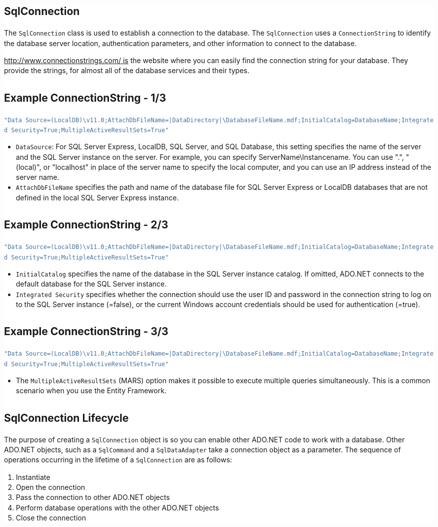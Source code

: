 
## SqlConnection
The `SqlConnection` class is used to establish a connection to the database. The `SqlConnection` uses a `ConnectionString` to identify the database server location, authentication parameters, and other information to connect to the database.

http://www.connectionstrings.com/ is the website where you can easily find the connection string for your database. They provide the strings, for almost all of the database services and their types.


## Example ConnectionString - 1/3
```csharp
"Data Source=(LocalDB)\v11.0;AttachDbFileName=|DataDirectory|\DatabaseFileName.mdf;InitialCatalog=DatabaseName;Integrated Security=True;MultipleActiveResultSets=True"
```
* `DataSource`: For SQL Server Express, LocalDB, SQL Server, and SQL Database, this setting specifies the name of the server and the SQL Server instance on the server. For example, you can specify ServerName\Instancename. You can use ".", "(local)", or "localhost" in place of the server name to specify the local computer, and you can use an IP address instead of the server name.
* `AttachDbFileName` specifies the path and name of the database file for SQL Server Express or LocalDB databases that are not defined in the local SQL Server Express instance.


## Example ConnectionString - 2/3
```csharp
"Data Source=(LocalDB)\v11.0;AttachDbFileName=|DataDirectory|\DatabaseFileName.mdf;InitialCatalog=DatabaseName;Integrated Security=True;MultipleActiveResultSets=True"
```
* `InitialCatalog` specifies the name of the database in the SQL Server instance catalog. If omitted, ADO.NET connects to the default database for the SQL Server instance.
*  `Integrated Security` specifies whether the connection should use the user ID and password in the connection string to log on to the SQL Server instance (=false), or the current Windows account credentials should be used for authentication (=true).


## Example ConnectionString - 3/3
```csharp
"Data Source=(LocalDB)\v11.0;AttachDbFileName=|DataDirectory|\DatabaseFileName.mdf;InitialCatalog=DatabaseName;Integrated Security=True;MultipleActiveResultSets=True"
```
* The `MultipleActiveResultSets` (MARS) option makes it possible to execute multiple queries simultaneously. This is a common scenario when you use the Entity Framework.


## SqlConnection Lifecycle
The purpose of creating a `SqlConnection` object is so you can enable other ADO.NET code to work with a database. Other ADO.NET objects, such as a `SqlCommand` and a `SqlDataAdapter` take a connection object as a parameter. The sequence of operations occurring in the lifetime of a `SqlConnection` are as follows:
1. Instantiate
2. Open the connection
3. Pass the connection to other ADO.NET objects
4. Perform database operations with the other ADO.NET objects
5. Close the connection
